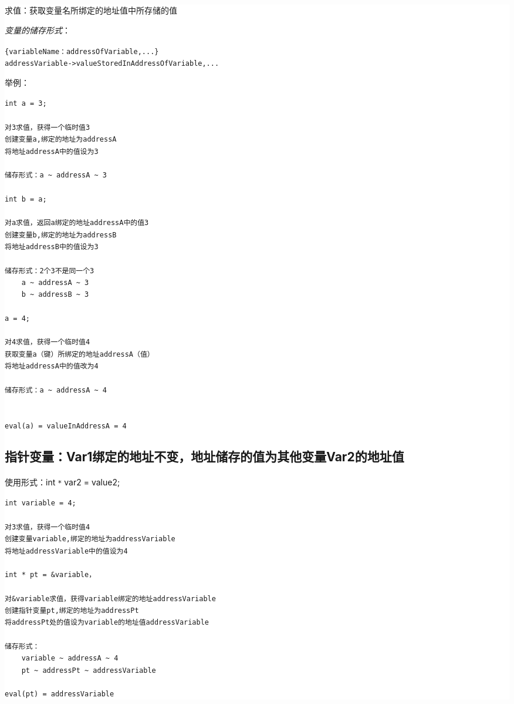 求值：获取变量名所绑定的地址值中所存储的值

*变量的储存形式*：

	{variableName：addressOfVariable,...}
	addressVariable->valueStoredInAddressOfVariable,...

举例：

	int a = 3;
	
	对3求值，获得一个临时值3
	创建变量a,绑定的地址为addressA
	将地址addressA中的值设为3
	
	储存形式：a ~ addressA ~ 3
	
	int b = a;
	
	对a求值，返回a绑定的地址addressA中的值3
	创建变量b,绑定的地址为addressB
	将地址addressB中的值设为3
	
	储存形式：2个3不是同一个3
		a ~ addressA ~ 3
		b ~ addressB ~ 3
	
	a = 4;
	
	对4求值，获得一个临时值4
	获取变量a（键）所绑定的地址addressA（值）
	将地址addressA中的值改为4
	
	储存形式：a ~ addressA ~ 4
	
	
	eval(a) = valueInAddressA = 4
 

## 指针变量：Var1绑定的地址不变，地址储存的值为其他变量Var2的地址值

使用形式：int `*` var2 = value2;

	int variable = 4;
	
	对3求值，获得一个临时值4
	创建变量variable,绑定的地址为addressVariable
	将地址addressVariable中的值设为4
	
	int * pt = &variable，
	
	对&variable求值，获得variable绑定的地址addressVariable
	创建指针变量pt,绑定的地址为addressPt
	将addressPt处的值设为variable的地址值addressVariable
	
	储存形式：
		variable ~ addressA ~ 4
		pt ~ addressPt ~ addressVariable
	
	eval(pt) = addressVariable
